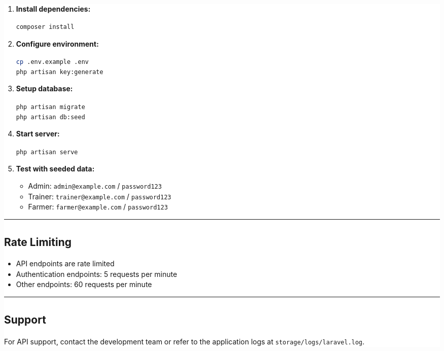 1. **Install dependencies:**
   ```bash
   composer install
   ```

2. **Configure environment:**
   ```bash
   cp .env.example .env
   php artisan key:generate
   ```

3. **Setup database:**
   ```bash
   php artisan migrate
   php artisan db:seed
   ```

4. **Start server:**
   ```bash
   php artisan serve
   ```

5. **Test with seeded data:**
   - Admin: `admin@example.com` / `password123`
   - Trainer: `trainer@example.com` / `password123`
   - Farmer: `farmer@example.com` / `password123`

---

## Rate Limiting

- API endpoints are rate limited
- Authentication endpoints: 5 requests per minute
- Other endpoints: 60 requests per minute

---

## Support

For API support, contact the development team or refer to the application logs at `storage/logs/laravel.log`.
